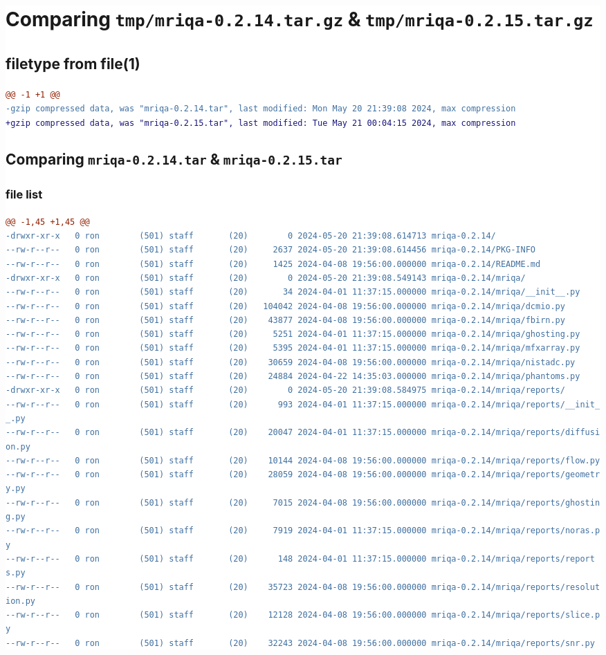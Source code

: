 # Comparing `tmp/mriqa-0.2.14.tar.gz` & `tmp/mriqa-0.2.15.tar.gz`

## filetype from file(1)

```diff
@@ -1 +1 @@
-gzip compressed data, was "mriqa-0.2.14.tar", last modified: Mon May 20 21:39:08 2024, max compression
+gzip compressed data, was "mriqa-0.2.15.tar", last modified: Tue May 21 00:04:15 2024, max compression
```

## Comparing `mriqa-0.2.14.tar` & `mriqa-0.2.15.tar`

### file list

```diff
@@ -1,45 +1,45 @@
-drwxr-xr-x   0 ron        (501) staff       (20)        0 2024-05-20 21:39:08.614713 mriqa-0.2.14/
--rw-r--r--   0 ron        (501) staff       (20)     2637 2024-05-20 21:39:08.614456 mriqa-0.2.14/PKG-INFO
--rw-r--r--   0 ron        (501) staff       (20)     1425 2024-04-08 19:56:00.000000 mriqa-0.2.14/README.md
-drwxr-xr-x   0 ron        (501) staff       (20)        0 2024-05-20 21:39:08.549143 mriqa-0.2.14/mriqa/
--rw-r--r--   0 ron        (501) staff       (20)       34 2024-04-01 11:37:15.000000 mriqa-0.2.14/mriqa/__init__.py
--rw-r--r--   0 ron        (501) staff       (20)   104042 2024-04-08 19:56:00.000000 mriqa-0.2.14/mriqa/dcmio.py
--rw-r--r--   0 ron        (501) staff       (20)    43877 2024-04-08 19:56:00.000000 mriqa-0.2.14/mriqa/fbirn.py
--rw-r--r--   0 ron        (501) staff       (20)     5251 2024-04-01 11:37:15.000000 mriqa-0.2.14/mriqa/ghosting.py
--rw-r--r--   0 ron        (501) staff       (20)     5395 2024-04-01 11:37:15.000000 mriqa-0.2.14/mriqa/mfxarray.py
--rw-r--r--   0 ron        (501) staff       (20)    30659 2024-04-08 19:56:00.000000 mriqa-0.2.14/mriqa/nistadc.py
--rw-r--r--   0 ron        (501) staff       (20)    24884 2024-04-22 14:35:03.000000 mriqa-0.2.14/mriqa/phantoms.py
-drwxr-xr-x   0 ron        (501) staff       (20)        0 2024-05-20 21:39:08.584975 mriqa-0.2.14/mriqa/reports/
--rw-r--r--   0 ron        (501) staff       (20)      993 2024-04-01 11:37:15.000000 mriqa-0.2.14/mriqa/reports/__init__.py
--rw-r--r--   0 ron        (501) staff       (20)    20047 2024-04-01 11:37:15.000000 mriqa-0.2.14/mriqa/reports/diffusion.py
--rw-r--r--   0 ron        (501) staff       (20)    10144 2024-04-08 19:56:00.000000 mriqa-0.2.14/mriqa/reports/flow.py
--rw-r--r--   0 ron        (501) staff       (20)    28059 2024-04-08 19:56:00.000000 mriqa-0.2.14/mriqa/reports/geometry.py
--rw-r--r--   0 ron        (501) staff       (20)     7015 2024-04-08 19:56:00.000000 mriqa-0.2.14/mriqa/reports/ghosting.py
--rw-r--r--   0 ron        (501) staff       (20)     7919 2024-04-01 11:37:15.000000 mriqa-0.2.14/mriqa/reports/noras.py
--rw-r--r--   0 ron        (501) staff       (20)      148 2024-04-01 11:37:15.000000 mriqa-0.2.14/mriqa/reports/reports.py
--rw-r--r--   0 ron        (501) staff       (20)    35723 2024-04-08 19:56:00.000000 mriqa-0.2.14/mriqa/reports/resolution.py
--rw-r--r--   0 ron        (501) staff       (20)    12128 2024-04-08 19:56:00.000000 mriqa-0.2.14/mriqa/reports/slice.py
--rw-r--r--   0 ron        (501) staff       (20)    32243 2024-04-08 19:56:00.000000 mriqa-0.2.14/mriqa/reports/snr.py
```